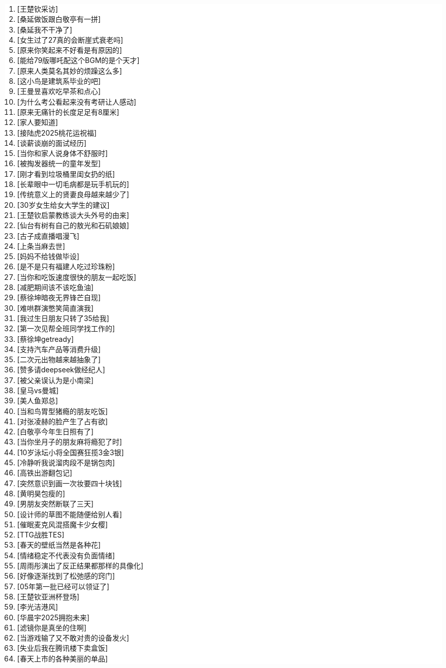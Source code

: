 1. [王楚钦采访]
1. [桑延做饭跟白敬亭有一拼]
1. [桑延我不干净了]
1. [女生过了27真的会断崖式衰老吗]
1. [原来你笑起来不好看是有原因的]
1. [能给79版哪吒配这个BGM的是个天才]
1. [原来人类莫名其妙的烦躁这么多]
1. [这小鸟是建筑系毕业的吧]
1. [王曼昱喜欢吃早茶和点心]
1. [为什么考公看起来没有考研让人感动]
1. [原来无痛针的长度足足有8厘米]
1. [家人要知道]
1. [接陆虎2025桃花运祝福]
1. [谈薪谈崩的面试经历]
1. [当你和家人说身体不舒服时]
1. [被掏发器统一的童年发型]
1. [刚才看到垃圾桶里闺女扔的纸]
1. [长辈眼中一切毛病都是玩手机玩的]
1. [传统意义上的贤妻良母越来越少了]
1. [30岁女生给女大学生的建议]
1. [王楚钦启蒙教练谈大头外号的由来]
1. [仙台有树有自己的敖光和石矶娘娘]
1. [古子成直播唱漫飞]
1. [上条当麻去世]
1. [妈妈不给钱做毕设]
1. [是不是只有福建人吃过珍珠粉]
1. [当你和吃饭速度很快的朋友一起吃饭]
1. [减肥期间该不该吃鱼油]
1. [蔡徐坤暗夜无界锋芒自现]
1. [难哄群演憋笑简直演我]
1. [我过生日朋友只转了35给我]
1. [第一次见帮全班同学找工作的]
1. [蔡徐坤getready]
1. [支持汽车产品等消费升级]
1. [二次元出物越来越抽象了]
1. [赞多请deepseek做经纪人]
1. [被父亲误认为是小南梁]
1. [皇马vs曼城]
1. [美人鱼郑总]
1. [当和鸟胃型猪瘾的朋友吃饭]
1. [对张凌赫的脸产生了占有欲]
1. [白敬亭今年生日照有了]
1. [当你坐月子的朋友麻将瘾犯了时]
1. [10岁泳坛小将全国赛狂揽3金3银]
1. [冷静听我说溜肉段不是锅包肉]
1. [高铁出游翻包记]
1. [突然意识到画一次妆要四十块钱]
1. [黄明昊包瘦的]
1. [男朋友突然断联了三天]
1. [设计师的草图不能随便给别人看]
1. [催眠麦克风混搭魔卡少女樱]
1. [TTG战胜TES]
1. [春天的壁纸当然是各种花]
1. [情绪稳定不代表没有负面情绪]
1. [周雨彤演出了反正结果都那样的具像化]
1. [好像逐渐找到了松弛感的窍门]
1. [05年第一批已经可以领证了]
1. [王楚钦亚洲杯登场]
1. [李光洁港风]
1. [华晨宇2025拥抱未来]
1. [滤镜你是真坐的住啊]
1. [当游戏输了又不敢对贵的设备发火]
1. [失业后我在腾讯楼下卖盒饭]
1. [春天上市的各种美丽的单品]